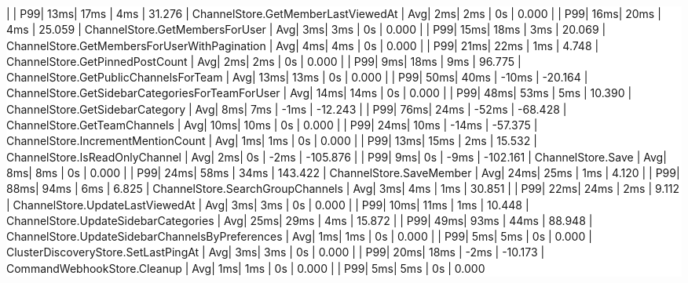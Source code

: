 | |  P99| 13ms| 17ms | 4ms | 31.276
| ChannelStore.GetMemberLastViewedAt |  Avg| 2ms| 2ms | 0s | 0.000
| |  P99| 16ms| 20ms | 4ms | 25.059
| ChannelStore.GetMembersForUser |  Avg| 3ms| 3ms | 0s | 0.000
| |  P99| 15ms| 18ms | 3ms | 20.069
| ChannelStore.GetMembersForUserWithPagination |  Avg| 4ms| 4ms | 0s | 0.000
| |  P99| 21ms| 22ms | 1ms | 4.748
| ChannelStore.GetPinnedPostCount |  Avg| 2ms| 2ms | 0s | 0.000
| |  P99| 9ms| 18ms | 9ms | 96.775
| ChannelStore.GetPublicChannelsForTeam |  Avg| 13ms| 13ms | 0s | 0.000
| |  P99| 50ms| 40ms | -10ms | -20.164
| ChannelStore.GetSidebarCategoriesForTeamForUser |  Avg| 14ms| 14ms | 0s | 0.000
| |  P99| 48ms| 53ms | 5ms | 10.390
| ChannelStore.GetSidebarCategory |  Avg| 8ms| 7ms | -1ms | -12.243
| |  P99| 76ms| 24ms | -52ms | -68.428
| ChannelStore.GetTeamChannels |  Avg| 10ms| 10ms | 0s | 0.000
| |  P99| 24ms| 10ms | -14ms | -57.375
| ChannelStore.IncrementMentionCount |  Avg| 1ms| 1ms | 0s | 0.000
| |  P99| 13ms| 15ms | 2ms | 15.532
| ChannelStore.IsReadOnlyChannel |  Avg| 2ms| 0s | -2ms | -105.876
| |  P99| 9ms| 0s | -9ms | -102.161
| ChannelStore.Save |  Avg| 8ms| 8ms | 0s | 0.000
| |  P99| 24ms| 58ms | 34ms | 143.422
| ChannelStore.SaveMember |  Avg| 24ms| 25ms | 1ms | 4.120
| |  P99| 88ms| 94ms | 6ms | 6.825
| ChannelStore.SearchGroupChannels |  Avg| 3ms| 4ms | 1ms | 30.851
| |  P99| 22ms| 24ms | 2ms | 9.112
| ChannelStore.UpdateLastViewedAt |  Avg| 3ms| 3ms | 0s | 0.000
| |  P99| 10ms| 11ms | 1ms | 10.448
| ChannelStore.UpdateSidebarCategories |  Avg| 25ms| 29ms | 4ms | 15.872
| |  P99| 49ms| 93ms | 44ms | 88.948
| ChannelStore.UpdateSidebarChannelsByPreferences |  Avg| 1ms| 1ms | 0s | 0.000
| |  P99| 5ms| 5ms | 0s | 0.000
| ClusterDiscoveryStore.SetLastPingAt |  Avg| 3ms| 3ms | 0s | 0.000
| |  P99| 20ms| 18ms | -2ms | -10.173
| CommandWebhookStore.Cleanup |  Avg| 1ms| 1ms | 0s | 0.000
| |  P99| 5ms| 5ms | 0s | 0.000